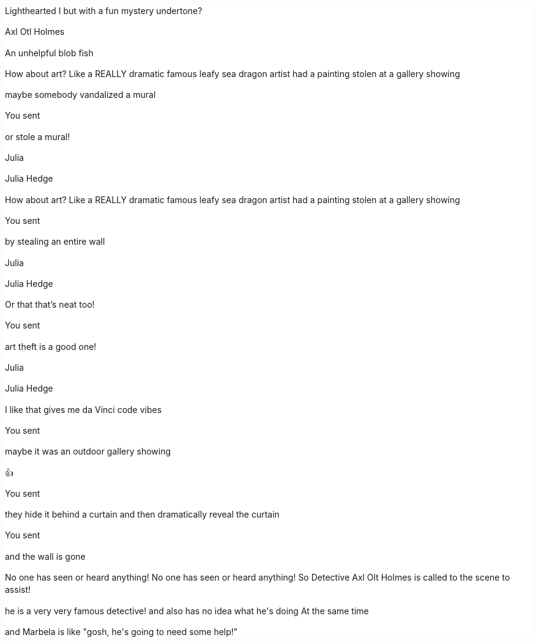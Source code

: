 Lighthearted I but with a fun mystery undertone?

Axl Otl Holmes

An unhelpful blob fish

How about art? Like a REALLY dramatic famous leafy sea dragon artist had a painting stolen at a gallery showing

maybe somebody vandalized a mural

You sent

or stole a mural!

Julia

Julia Hedge

How about art? Like a REALLY dramatic famous leafy sea dragon artist had a painting stolen at a gallery showing

You sent

by stealing an entire wall

Julia

Julia Hedge

Or that that’s neat too!

You sent

art theft is a good one!

Julia

Julia Hedge

I like that gives me da Vinci code vibes

You sent

maybe it was an outdoor gallery showing

👍

You sent

they hide it behind a curtain and then dramatically reveal the curtain

You sent

and the wall is gone

No one has seen or heard anything! No one has seen or heard anything! So Detective Axl Olt Holmes is called to the scene to assist!

he is a very very famous detective!
and also has no idea what he's doing
At the same time

and Marbela is like "gosh, he's going to need some help!"

